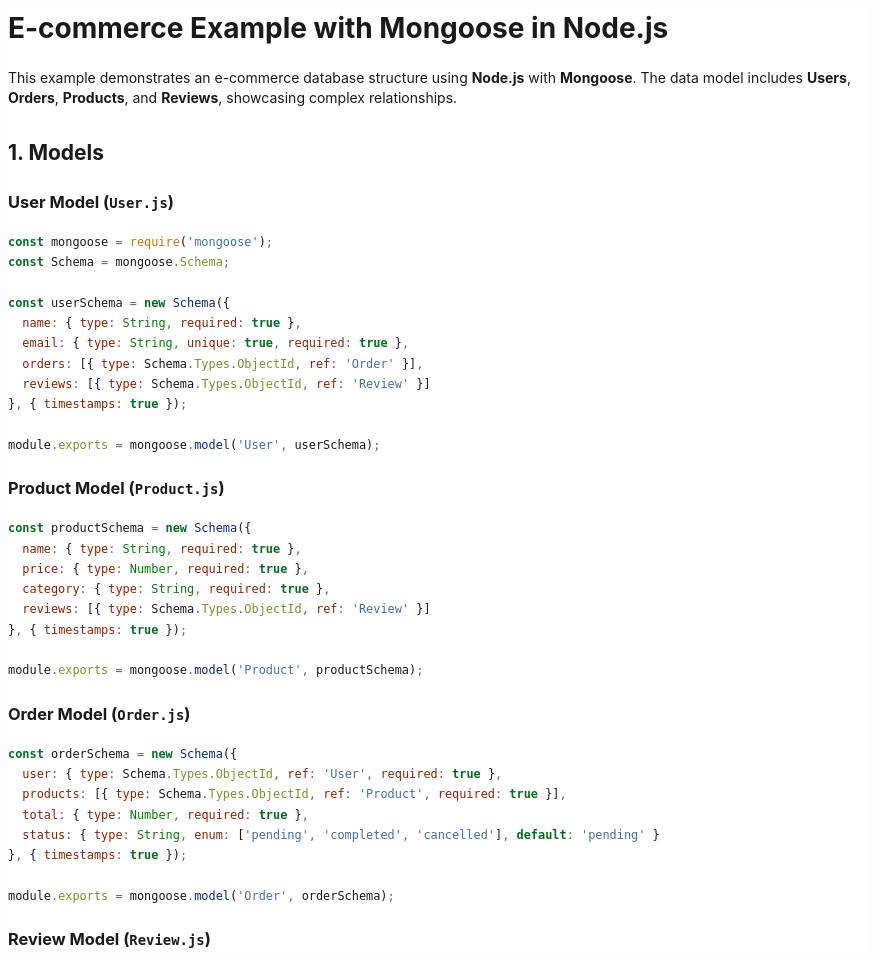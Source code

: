 
# E-commerce Example with Mongoose in Node.js

This example demonstrates an e-commerce database structure using **Node.js** with **Mongoose**. The data model includes **Users**, **Orders**, **Products**, and **Reviews**, showcasing complex relationships.

## 1. Models

### User Model (`User.js`)

```javascript
const mongoose = require('mongoose');
const Schema = mongoose.Schema;

const userSchema = new Schema({
  name: { type: String, required: true },
  email: { type: String, unique: true, required: true },
  orders: [{ type: Schema.Types.ObjectId, ref: 'Order' }],
  reviews: [{ type: Schema.Types.ObjectId, ref: 'Review' }]
}, { timestamps: true });

module.exports = mongoose.model('User', userSchema);
```

### Product Model (`Product.js`)

```javascript
const productSchema = new Schema({
  name: { type: String, required: true },
  price: { type: Number, required: true },
  category: { type: String, required: true },
  reviews: [{ type: Schema.Types.ObjectId, ref: 'Review' }]
}, { timestamps: true });

module.exports = mongoose.model('Product', productSchema);
```

### Order Model (`Order.js`)

```javascript
const orderSchema = new Schema({
  user: { type: Schema.Types.ObjectId, ref: 'User', required: true },
  products: [{ type: Schema.Types.ObjectId, ref: 'Product', required: true }],
  total: { type: Number, required: true },
  status: { type: String, enum: ['pending', 'completed', 'cancelled'], default: 'pending' }
}, { timestamps: true });

module.exports = mongoose.model('Order', orderSchema);
```

### Review Model (`Review.js`)
